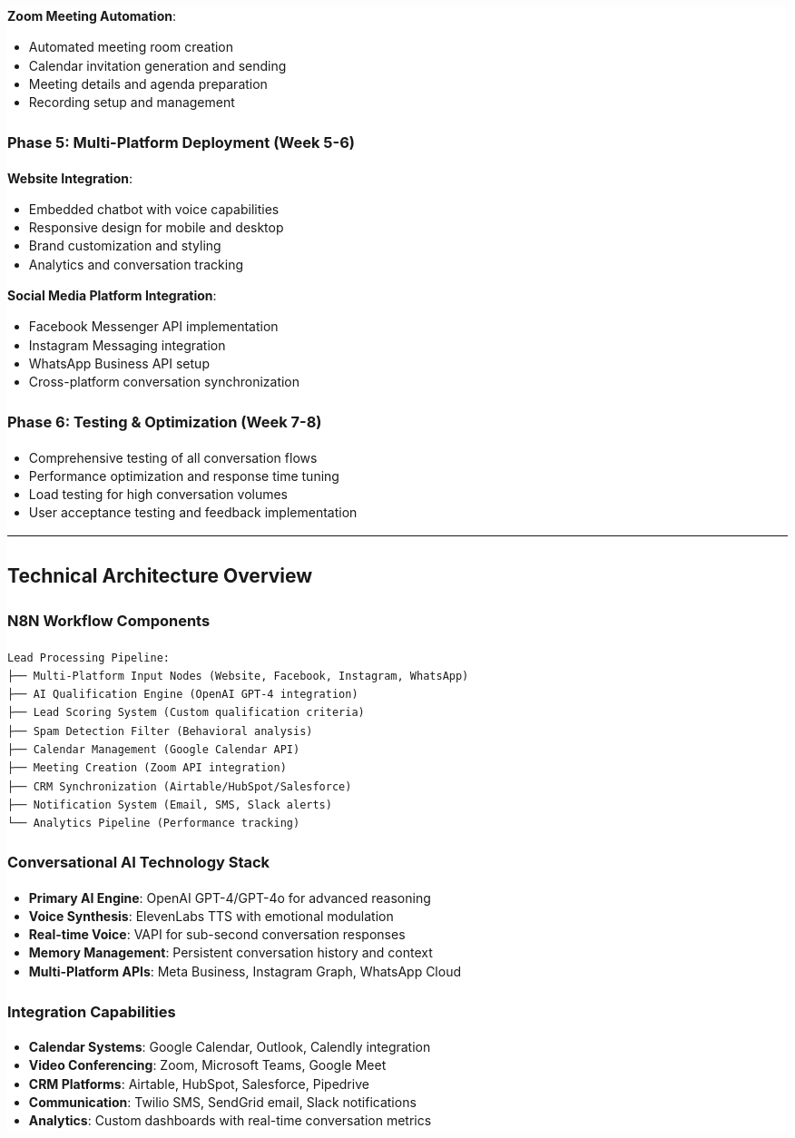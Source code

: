**Zoom Meeting Automation**:
- Automated meeting room creation
- Calendar invitation generation and sending
- Meeting details and agenda preparation
- Recording setup and management

### **Phase 5: Multi-Platform Deployment (Week 5-6)**
**Website Integration**:
- Embedded chatbot with voice capabilities
- Responsive design for mobile and desktop
- Brand customization and styling
- Analytics and conversation tracking

**Social Media Platform Integration**:
- Facebook Messenger API implementation
- Instagram Messaging integration
- WhatsApp Business API setup
- Cross-platform conversation synchronization

### **Phase 6: Testing & Optimization (Week 7-8)**
- Comprehensive testing of all conversation flows
- Performance optimization and response time tuning
- Load testing for high conversation volumes
- User acceptance testing and feedback implementation

---

## Technical Architecture Overview

### **N8N Workflow Components**
```
Lead Processing Pipeline:
├── Multi-Platform Input Nodes (Website, Facebook, Instagram, WhatsApp)
├── AI Qualification Engine (OpenAI GPT-4 integration)
├── Lead Scoring System (Custom qualification criteria)
├── Spam Detection Filter (Behavioral analysis)
├── Calendar Management (Google Calendar API)
├── Meeting Creation (Zoom API integration)
├── CRM Synchronization (Airtable/HubSpot/Salesforce)
├── Notification System (Email, SMS, Slack alerts)
└── Analytics Pipeline (Performance tracking)
```

### **Conversational AI Technology Stack**
- **Primary AI Engine**: OpenAI GPT-4/GPT-4o for advanced reasoning
- **Voice Synthesis**: ElevenLabs TTS with emotional modulation
- **Real-time Voice**: VAPI for sub-second conversation responses
- **Memory Management**: Persistent conversation history and context
- **Multi-Platform APIs**: Meta Business, Instagram Graph, WhatsApp Cloud

### **Integration Capabilities**
- **Calendar Systems**: Google Calendar, Outlook, Calendly integration
- **Video Conferencing**: Zoom, Microsoft Teams, Google Meet
- **CRM Platforms**: Airtable, HubSpot, Salesforce, Pipedrive
- **Communication**: Twilio SMS, SendGrid email, Slack notifications
- **Analytics**: Custom dashboards with real-time conversation metrics
